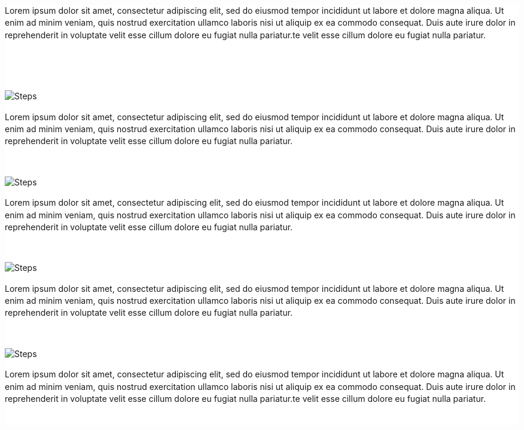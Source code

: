 Lorem ipsum dolor sit amet, consectetur adipiscing elit, sed do eiusmod tempor incididunt ut labore et dolore magna aliqua. Ut enim ad minim veniam, quis nostrud exercitation ullamco laboris nisi ut aliquip ex ea commodo consequat. Duis aute irure dolor in reprehenderit in voluptate velit esse cillum dolore eu fugiat nulla pariatur.te velit esse cillum dolore eu fugiat nulla pariatur.
</p>
<br />
</p>
<br />
<p>
<img src="https://i.imgur.com/UHOc5Ee.png" height="80%" width="80%" alt=" Steps"/>
</p>
<p>
Lorem ipsum dolor sit amet, consectetur adipiscing elit, sed do eiusmod tempor incididunt ut labore et dolore magna aliqua. Ut enim ad minim veniam, quis nostrud exercitation ullamco laboris nisi ut aliquip ex ea commodo consequat. Duis aute irure dolor in reprehenderit in voluptate velit esse cillum dolore eu fugiat nulla pariatur.
</p>
<br />
<p>
<img src="" height="80%" width="80%" alt=" Steps"/>
</p>
<p>
Lorem ipsum dolor sit amet, consectetur adipiscing elit, sed do eiusmod tempor incididunt ut labore et dolore magna aliqua. Ut enim ad minim veniam, quis nostrud exercitation ullamco laboris nisi ut aliquip ex ea commodo consequat. Duis aute irure dolor in reprehenderit in voluptate velit esse cillum dolore eu fugiat nulla pariatur.
</p>
<br />
<p>
<img src="https://i.imgur.com/rWK1Qlq.png" height="80%" width="80%" alt=" Steps"/>
</p>
<p>
Lorem ipsum dolor sit amet, consectetur adipiscing elit, sed do eiusmod tempor incididunt ut labore et dolore magna aliqua. Ut enim ad minim veniam, quis nostrud exercitation ullamco laboris nisi ut aliquip ex ea commodo consequat. Duis aute irure dolor in reprehenderit in voluptate velit esse cillum dolore eu fugiat nulla pariatur.
</p>
<br />
<p>
<img src="https://i.imgur.com/6Nh9nz7.png" height="80%" width="80%" alt=" Steps"/>
</p>
<p>
Lorem ipsum dolor sit amet, consectetur adipiscing elit, sed do eiusmod tempor incididunt ut labore et dolore magna aliqua. Ut enim ad minim veniam, quis nostrud exercitation ullamco laboris nisi ut aliquip ex ea commodo consequat. Duis aute irure dolor in reprehenderit in voluptate velit esse cillum dolore eu fugiat nulla pariatur.te velit esse cillum dolore eu fugiat nulla pariatur.
</p>
<br />
